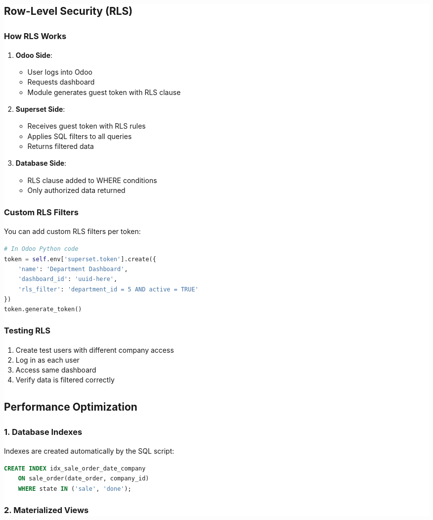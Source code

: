 ## Row-Level Security (RLS)

### How RLS Works

1. **Odoo Side**:
   - User logs into Odoo
   - Requests dashboard
   - Module generates guest token with RLS clause

2. **Superset Side**:
   - Receives guest token with RLS rules
   - Applies SQL filters to all queries
   - Returns filtered data

3. **Database Side**:
   - RLS clause added to WHERE conditions
   - Only authorized data returned

### Custom RLS Filters

You can add custom RLS filters per token:

```python
# In Odoo Python code
token = self.env['superset.token'].create({
    'name': 'Department Dashboard',
    'dashboard_id': 'uuid-here',
    'rls_filter': 'department_id = 5 AND active = TRUE'
})
token.generate_token()
```

### Testing RLS

1. Create test users with different company access
2. Log in as each user
3. Access same dashboard
4. Verify data is filtered correctly

## Performance Optimization

### 1. Database Indexes

Indexes are created automatically by the SQL script:

```sql
CREATE INDEX idx_sale_order_date_company 
    ON sale_order(date_order, company_id) 
    WHERE state IN ('sale', 'done');
```

### 2. Materialized Views
